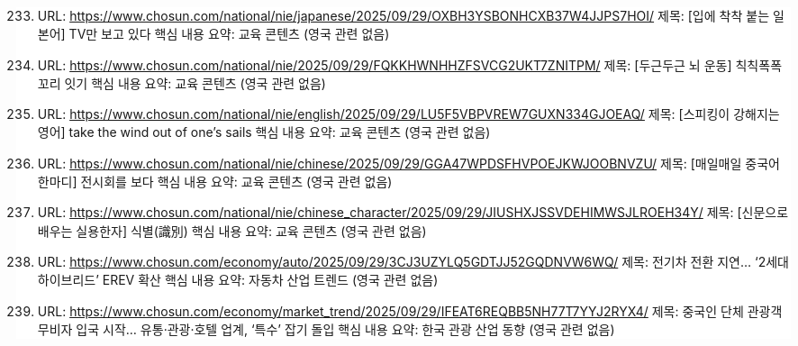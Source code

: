 233. URL: https://www.chosun.com/national/nie/japanese/2025/09/29/OXBH3YSBONHCXB37W4JJPS7HOI/
    제목: [입에 착착 붙는 일본어] TV만 보고 있다
    핵심 내용 요약: 교육 콘텐츠 (영국 관련 없음)

234. URL: https://www.chosun.com/national/nie/2025/09/29/FQKKHWNHHZFSVCG2UKT7ZNITPM/
    제목: [두근두근 뇌 운동] 칙칙폭폭 꼬리 잇기
    핵심 내용 요약: 교육 콘텐츠 (영국 관련 없음)

235. URL: https://www.chosun.com/national/nie/english/2025/09/29/LU5F5VBPVREW7GUXN334GJOEAQ/
    제목: [스피킹이 강해지는 영어] take the wind out of one’s sails
    핵심 내용 요약: 교육 콘텐츠 (영국 관련 없음)

236. URL: https://www.chosun.com/national/nie/chinese/2025/09/29/GGA47WPDSFHVPOEJKWJOOBNVZU/
    제목: [매일매일 중국어 한마디] 전시회를 보다
    핵심 내용 요약: 교육 콘텐츠 (영국 관련 없음)

237. URL: https://www.chosun.com/national/nie/chinese_character/2025/09/29/JIUSHXJSSVDEHIMWSJLROEH34Y/
    제목: [신문으로 배우는 실용한자] 식별(識別)
    핵심 내용 요약: 교육 콘텐츠 (영국 관련 없음)

238. URL: https://www.chosun.com/economy/auto/2025/09/29/3CJ3UZYLQ5GDTJJ52GQDNVW6WQ/
    제목: 전기차 전환 지연… ‘2세대 하이브리드’ EREV 확산
    핵심 내용 요약: 자동차 산업 트렌드 (영국 관련 없음)

239. URL: https://www.chosun.com/economy/market_trend/2025/09/29/IFEAT6REQBB5NH77T7YYJ2RYX4/
    제목: 중국인 단체 관광객 무비자 입국 시작… 유통·관광·호텔 업계, ‘특수’ 잡기 돌입
    핵심 내용 요약: 한국 관광 산업 동향 (영국 관련 없음)


